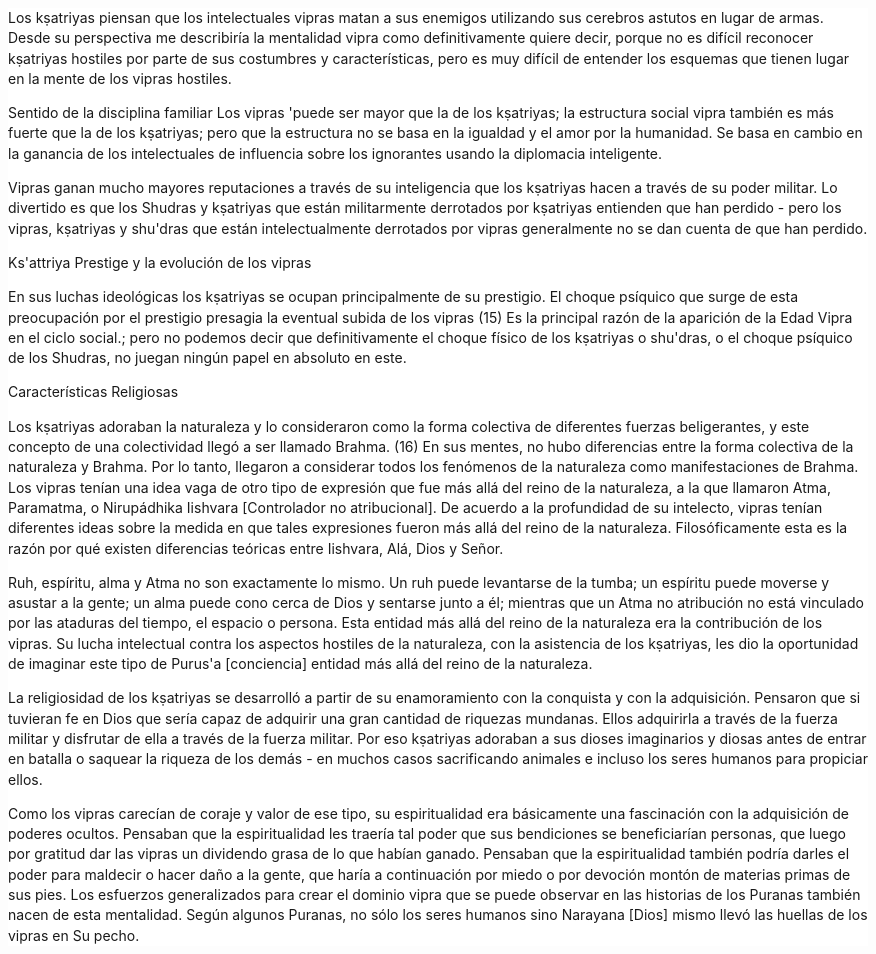 Los kṣatriyas piensan que los intelectuales vipras matan a sus enemigos utilizando sus cerebros astutos en lugar de armas. Desde su perspectiva me describiría la mentalidad vipra como definitivamente quiere decir, porque no es difícil reconocer kṣatriyas hostiles por parte de sus costumbres y características, pero es muy difícil de entender los esquemas que tienen lugar en la mente de los vipras hostiles.

Sentido de la disciplina familiar Los vipras 'puede ser mayor que la de los kṣatriyas; la estructura social vipra también es más fuerte que la de los kṣatriyas; pero que la estructura no se basa en la igualdad y el amor por la humanidad. Se basa en cambio en la ganancia de los intelectuales de influencia sobre los ignorantes usando la diplomacia inteligente.

Vipras ganan mucho mayores reputaciones a través de su inteligencia que los kṣatriyas hacen a través de su poder militar. Lo divertido es que los Shudras y kṣatriyas que están militarmente derrotados por kṣatriyas entienden que han perdido - pero los vipras, kṣatriyas y shu'dras que están intelectualmente derrotados por vipras generalmente no se dan cuenta de que han perdido.

Ks'attriya Prestige y la evolución de los vipras

En sus luchas ideológicas los kṣatriyas se ocupan principalmente de su prestigio. El choque psíquico que surge de esta preocupación por el prestigio presagia la eventual subida de los vipras (15) Es la principal razón de la aparición de la Edad Vipra en el ciclo social.; pero no podemos decir que definitivamente el choque físico de los kṣatriyas o shu'dras, o el choque psíquico de los Shudras, no juegan ningún papel en absoluto en este.

Características Religiosas

Los kṣatriyas adoraban la naturaleza y lo consideraron como la forma colectiva de diferentes fuerzas beligerantes, y este concepto de una colectividad llegó a ser llamado Brahma. (16) En sus mentes, no hubo diferencias entre la forma colectiva de la naturaleza y Brahma. Por lo tanto, llegaron a considerar todos los fenómenos de la naturaleza como manifestaciones de Brahma. Los vipras tenían una idea vaga de otro tipo de expresión que fue más allá del reino de la naturaleza, a la que llamaron Atma, Paramatma, o Nirupádhika Iishvara [Controlador no atribucional]. De acuerdo a la profundidad de su intelecto, vipras tenían diferentes ideas sobre la medida en que tales expresiones fueron más allá del reino de la naturaleza. Filosóficamente esta es la razón por qué existen diferencias teóricas entre Iishvara, Alá, Dios y Señor.

Ruh, espíritu, alma y Atma no son exactamente lo mismo. Un ruh puede levantarse de la tumba; un espíritu puede moverse y asustar a la gente; un alma puede cono cerca de Dios y sentarse junto a él; mientras que un Atma no atribución no está vinculado por las ataduras del tiempo, el espacio o persona. Esta entidad más allá del reino de la naturaleza era la contribución de los vipras. Su lucha intelectual contra los aspectos hostiles de la naturaleza, con la asistencia de los kṣatriyas, les dio la oportunidad de imaginar este tipo de Purus'a [conciencia] entidad más allá del reino de la naturaleza.

La religiosidad de los kṣatriyas se desarrolló a partir de su enamoramiento con la conquista y con la adquisición. Pensaron que si tuvieran fe en Dios que sería capaz de adquirir una gran cantidad de riquezas mundanas. Ellos adquirirla a través de la fuerza militar y disfrutar de ella a través de la fuerza militar. Por eso kṣatriyas adoraban a sus dioses imaginarios y diosas antes de entrar en batalla o saquear la riqueza de los demás - en muchos casos sacrificando animales e incluso los seres humanos para propiciar ellos.

Como los vipras carecían de coraje y valor de ese tipo, su espiritualidad era básicamente una fascinación con la adquisición de poderes ocultos. Pensaban que la espiritualidad les traería tal poder que sus bendiciones se beneficiarían personas, que luego por gratitud dar las vipras un dividendo grasa de lo que habían ganado. Pensaban que la espiritualidad también podría darles el poder para maldecir o hacer daño a la gente, que haría a continuación por miedo o por devoción montón de materias primas de sus pies. Los esfuerzos generalizados para crear el dominio vipra que se puede observar en las historias de los Puranas también nacen de esta mentalidad. Según algunos Puranas, no sólo los seres humanos sino Narayana [Dios] mismo llevó las huellas de los vipras en Su pecho.
